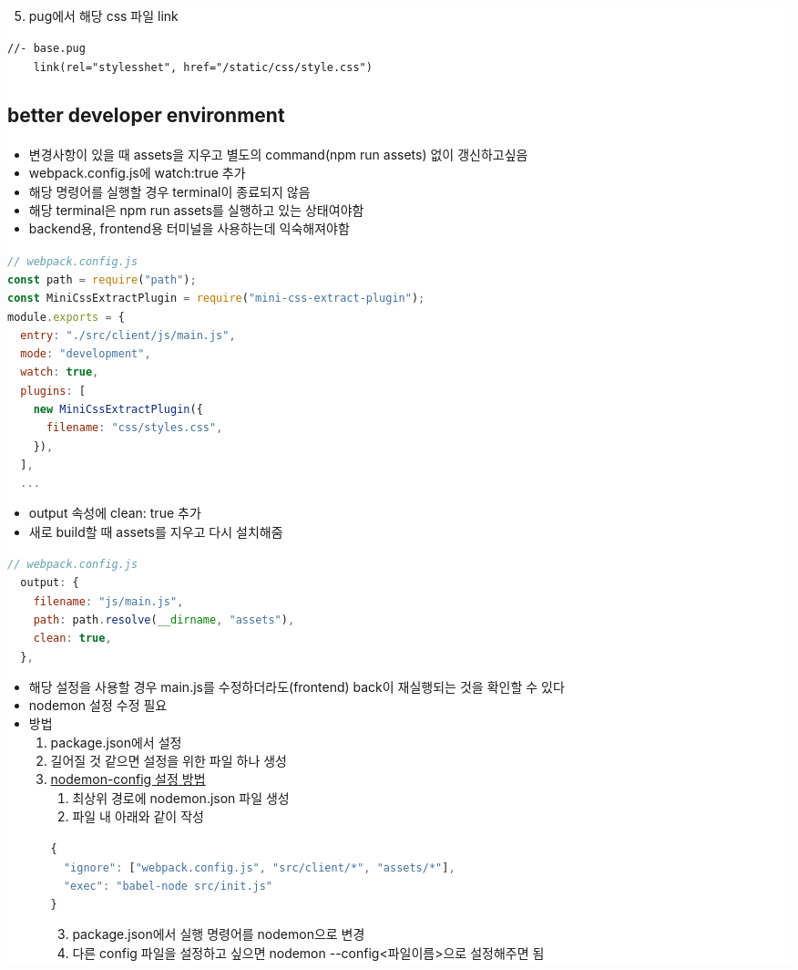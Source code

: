 5. pug에서 해당 css 파일 link

```pug
//- base.pug
    link(rel="stylesshet", href="/static/css/style.css")
```

## better developer environment

- 변경사항이 있을 때 assets을 지우고 별도의 command(npm run assets) 없이 갱신하고싶음
- webpack.config.js에 watch:true 추가
- 해당 명령어를 실행할 경우 terminal이 종료되지 않음
- 해당 terminal은 npm run assets를 실행하고 있는 상태여야함
- backend용, frontend용 터미널을 사용하는데 익숙해져야함

```js
// webpack.config.js
const path = require("path");
const MiniCssExtractPlugin = require("mini-css-extract-plugin");
module.exports = {
  entry: "./src/client/js/main.js",
  mode: "development",
  watch: true,
  plugins: [
    new MiniCssExtractPlugin({
      filename: "css/styles.css",
    }),
  ],
  ...
```

- output 속성에 clean: true 추가
- 새로 build할 때 assets를 지우고 다시 설치해줌

```js
// webpack.config.js
  output: {
    filename: "js/main.js",
    path: path.resolve(__dirname, "assets"),
    clean: true,
  },
```

- 해당 설정을 사용할 경우 main.js를 수정하더라도(frontend) back이 재실행되는 것을 확인할 수 있다
- nodemon 설정 수정 필요
- 방법
  1. package.json에서 설정
  2. 길어질 것 같으면 설정을 위한 파일 하나 생성
  3. [nodemon-config 설정 방법](https://github.com/remy/nodemon?configfiles#config-files)
     1. 최상위 경로에 nodemon.json 파일 생성
     2. 파일 내 아래와 같이 작성
     ```js
     {
       "ignore": ["webpack.config.js", "src/client/*", "assets/*"],
       "exec": "babel-node src/init.js"
     }
     ```
     3. package.json에서 실행 명령어를 nodemon으로 변경
     4. 다른 config 파일을 설정하고 싶으면 nodemon --config<파일이름>으로 설정해주면 됨
